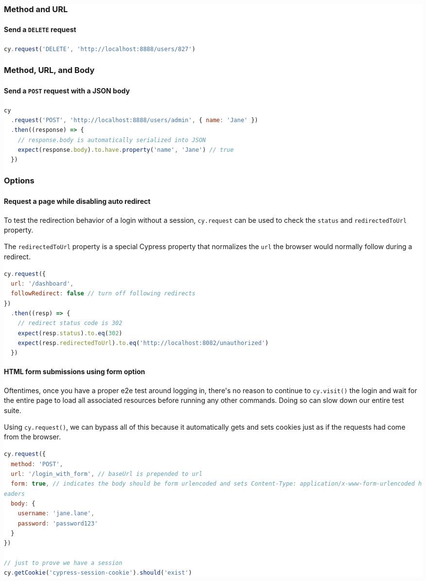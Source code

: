 ### Method and URL

#### Send a `DELETE` request

```javascript
cy.request('DELETE', 'http://localhost:8888/users/827')
```

### Method, URL, and Body

#### Send a `POST` request with a JSON body

```javascript
cy
  .request('POST', 'http://localhost:8888/users/admin', { name: 'Jane' })
  .then((response) => {
    // response.body is automatically serialized into JSON
    expect(response.body).to.have.property('name', 'Jane') // true
  })
```

### Options

#### Request a page while disabling auto redirect

To test the redirection behavior of a login without a session, `cy.request` can be used to check the `status` and `redirectedToUrl` property.

The `redirectedToUrl` property is a special Cypress property that normalizes the `url` the browser would normally follow during a redirect.

```javascript
cy.request({
  url: '/dashboard',
  followRedirect: false // turn off following redirects
})
  .then((resp) => {
    // redirect status code is 302
    expect(resp.status).to.eq(302)
    expect(resp.redirectedToUrl).to.eq('http://localhost:8082/unauthorized')
  })
```

#### HTML form submissions using form option

Oftentimes, once you have a proper e2e test around logging in, there's no reason to continue to `cy.visit()` the login and wait for the entire page to load all associated resources before running any other commands. Doing so can slow down our entire test suite.

Using `cy.request()`, we can bypass all of this because it automatically gets and sets cookies just as if the requests had come from the browser.

```javascript
cy.request({
  method: 'POST',
  url: '/login_with_form', // baseUrl is prepended to url
  form: true, // indicates the body should be form urlencoded and sets Content-Type: application/x-www-form-urlencoded headers
  body: {
    username: 'jane.lane',
    password: 'password123'
  }
})

// just to prove we have a session
cy.getCookie('cypress-session-cookie').should('exist')
```
